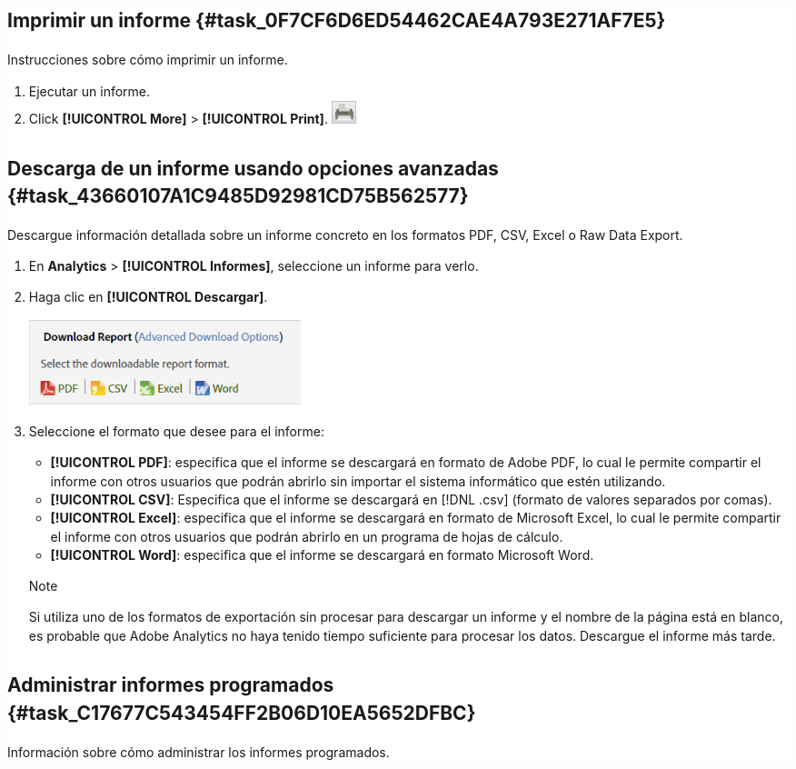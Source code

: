 
## Imprimir un informe {#task_0F7CF6D6ED54462CAE4A793E271AF7E5}

Instrucciones sobre cómo imprimir un informe.



1. Ejecutar un informe.
1. Click **[!UICONTROL More]** &gt; **[!UICONTROL Print]**.  ![](assets/print.png)

## Descarga de un informe usando opciones avanzadas {#task_43660107A1C9485D92981CD75B562577}

Descargue información detallada sobre un informe concreto en los formatos PDF, CSV, Excel o Raw Data Export.



1. En **Analytics** &gt; **[!UICONTROL Informes]**, seleccione un informe para verlo.
1. Haga clic en **[!UICONTROL Descargar]**.

   ![](assets/download_basic.png)

1. Seleccione el formato que desee para el informe:

   * **[!UICONTROL PDF]**: especifica que el informe se descargará en formato de Adobe PDF, lo cual le permite compartir el informe con otros usuarios que podrán abrirlo sin importar el sistema informático que estén utilizando. 
   * **[!UICONTROL CSV]**: Especifica que el informe se descargará en [!DNL .csv] (formato de valores separados por comas).
   * **[!UICONTROL Excel]**: especifica que el informe se descargará en formato de Microsoft Excel, lo cual le permite compartir el informe con otros usuarios que podrán abrirlo en un programa de hojas de cálculo.
   * **[!UICONTROL Word]**: especifica que el informe se descargará en formato Microsoft Word.
   >[!NOTE]
   >
   >Si utiliza uno de los formatos de exportación sin procesar para descargar un informe y el nombre de la página está en blanco, es probable que Adobe Analytics no haya tenido tiempo suficiente para procesar los datos. Descargue el informe más tarde.

## Administrar informes programados {#task_C17677C543454FF2B06D10EA5652DFBC}

Información sobre cómo administrar los informes programados.


